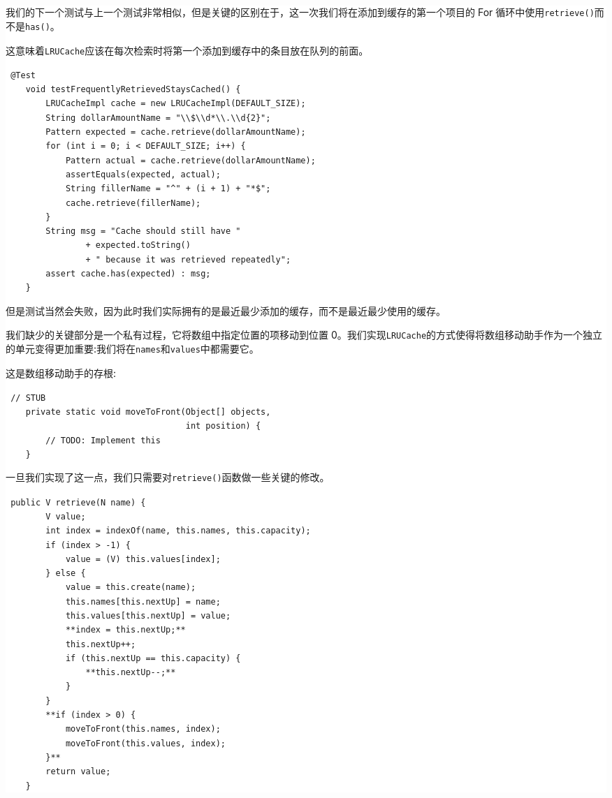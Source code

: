 我们的下一个测试与上一个测试非常相似，但是关键的区别在于，这一次我们将在添加到缓存的第一个项目的 For 循环中使用`retrieve()`而不是`has()`。

这意味着`LRUCache`应该在每次检索时将第一个添加到缓存中的条目放在队列的前面。

```
 @Test
    void testFrequentlyRetrievedStaysCached() {
        LRUCacheImpl cache = new LRUCacheImpl(DEFAULT_SIZE);
        String dollarAmountName = "\\$\\d*\\.\\d{2}";
        Pattern expected = cache.retrieve(dollarAmountName);
        for (int i = 0; i < DEFAULT_SIZE; i++) {
            Pattern actual = cache.retrieve(dollarAmountName);
            assertEquals(expected, actual);
            String fillerName = "^" + (i + 1) + "*$";
            cache.retrieve(fillerName);
        }
        String msg = "Cache should still have " 
                + expected.toString()
                + " because it was retrieved repeatedly";
        assert cache.has(expected) : msg;
    }
```

但是测试当然会失败，因为此时我们实际拥有的是最近最少添加的缓存，而不是最近最少使用的缓存。

我们缺少的关键部分是一个私有过程，它将数组中指定位置的项移动到位置 0。我们实现`LRUCache`的方式使得将数组移动助手作为一个独立的单元变得更加重要:我们将在`names`和`values`中都需要它。

这是数组移动助手的存根:

```
 // STUB
    private static void moveToFront(Object[] objects, 
                                    int position) {
        // TODO: Implement this
    }
```

一旦我们实现了这一点，我们只需要对`retrieve()`函数做一些关键的修改。

```
 public V retrieve(N name) {
        V value;
        int index = indexOf(name, this.names, this.capacity);
        if (index > -1) {
            value = (V) this.values[index];
        } else {
            value = this.create(name);
            this.names[this.nextUp] = name;
            this.values[this.nextUp] = value;
            **index = this.nextUp;**
            this.nextUp++;
            if (this.nextUp == this.capacity) {
                **this.nextUp--;**
            }
        }
        **if (index > 0) {
            moveToFront(this.names, index);
            moveToFront(this.values, index);
        }**
        return value;
    }
```
